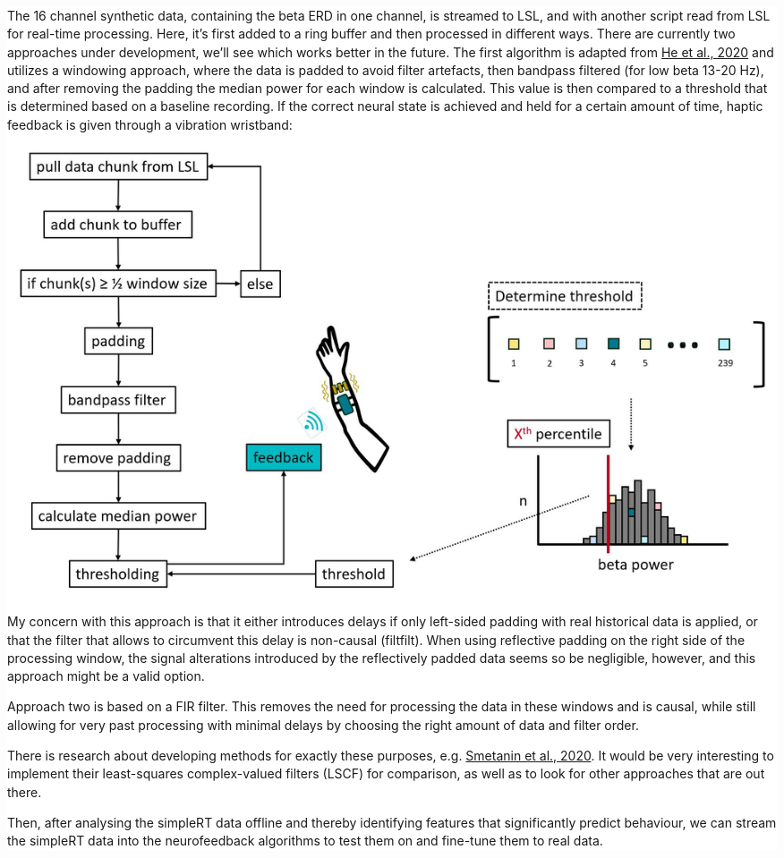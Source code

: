 The 16 channel synthetic data, containing the beta ERD in one channel, is streamed to LSL, and with another script read from LSL for real-time processing. Here, it’s first added to a ring buffer and then processed in different ways. There are currently two approaches under development, we’ll see which works better in the future. The first algorithm is adapted from [He et al., 2020](https://doi.org/10.1523/JNEUROSCI.0208-20.2020) and utilizes a windowing approach, where the data is padded to avoid filter artefacts, then bandpass filtered (for low beta 13-20 Hz), and after removing the padding the median power for each window is calculated. This value is then compared to a threshold that is determined based on a baseline recording. If the correct neural state is achieved and held for a certain amount of time, haptic feedback is given through a vibration wristband:

![rtNFB](/img/rtNFB.jpg)

My concern with this approach is that it either introduces delays if only left-sided padding with real historical data is applied, or that the filter that allows to circumvent this delay is non-causal (filtfilt). When using reflective padding on the right side of the processing window, the signal alterations introduced by the reflectively padded data seems so be negligible, however, and this approach might be a valid option.

Approach two is based on a FIR filter. This removes the need for processing the data in these windows and is causal, while still allowing for very past processing with minimal delays by choosing the right amount of data and filter order. 

There is research about developing methods for exactly these purposes, e.g. [Smetanin et al., 2020](https://doi.org/10.1088/1741-2552/ab890f). It would be very interesting to implement their least-squares complex-valued filters (LSCF) for comparison, as well as to look for other approaches that are out there. 

Then, after analysing the simpleRT data offline and thereby identifying features that significantly predict behaviour, we can stream the simpleRT data into the neurofeedback algorithms to test them on and fine-tune them to real data.
